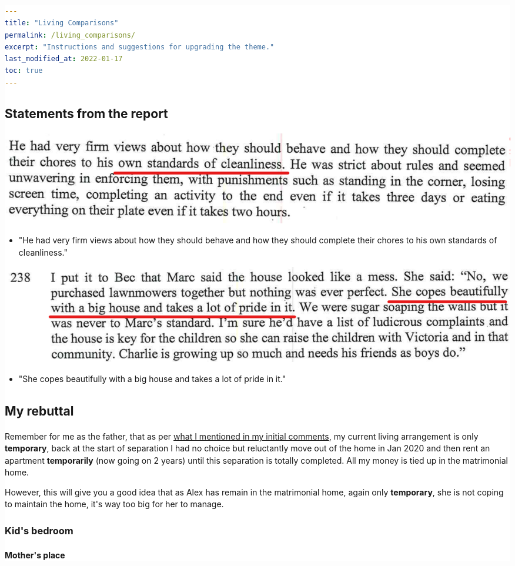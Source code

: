 ```yaml
---
title: "Living Comparisons"
permalink: /living_comparisons/
excerpt: "Instructions and suggestions for upgrading the theme."
last_modified_at: 2022-01-17
toc: true
---
```

## Statements from the report

![](../blobs/livingconditions/Report1.png)

- "He had very firm views about how they should behave and how they should complete their chores to his own standards of cleanliness."

![](../blobs/livingconditions/Report2.png)

- "She copes beautifully with a big house and takes a lot of pride in it."

## My rebuttal

Remember for me as the father, that as per [what I mentioned in my initial comments](/marcseparation/my_initial_comments/#unfairly-judged-based-on-current-time-with-the-kids), my current living arrangement is only **temporary**, back at the start of separation I had no choice but reluctantly move out of the home in Jan 2020 and then rent an apartment **temporarily** (now going on 2 years) until this separation is totally completed. All my money is tied up in the matrimonial home.

However, this will give you a good idea that as Alex has remain in the matrimonial home, again only **temporary**, she is not coping to maintain the home, it's way too big for her to manage. 

### Kid's bedroom

#### Mother's place
